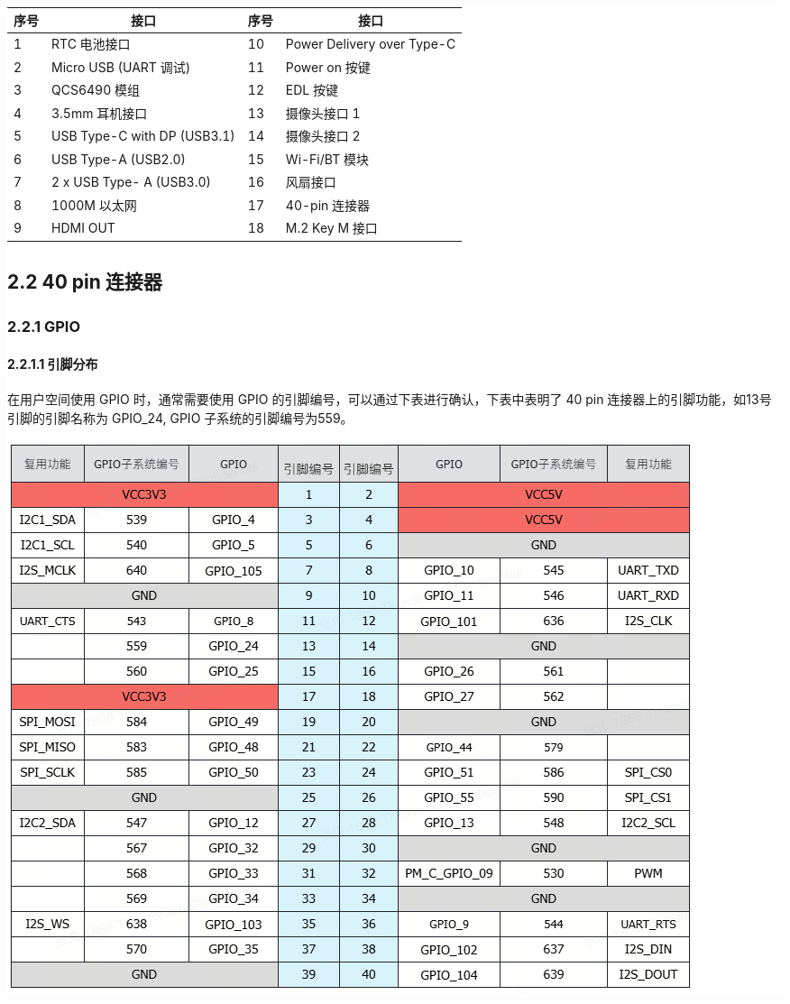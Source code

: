 | 序号 | 接口                        | 序号 | 接口                       |
| ---- | --------------------------- | ---- | -------------------------- |
| 1    | RTC 电池接口                | 10   | Power Delivery over Type-C |
| 2    | Micro USB (UART 调试)       | 11   | Power on 按键              |
| 3    | QCS6490 模组                | 12   | EDL 按键                   |
| 4    | 3.5mm 耳机接口              | 13   | 摄像头接口 1               |
| 5    | USB Type-C with DP (USB3.1) | 14   | 摄像头接口 2               |
| 6    | USB Type-A (USB2.0)         | 15   | Wi-Fi/BT 模块              |
| 7    | 2 x USB Type- A (USB3.0)    | 16   | 风扇接口                   |
| 8    | 1000M 以太网                | 17   | 40-pin 连接器              |
| 9    | HDMI OUT                    | 18   | M.2 Key M 接口             |

## 2.2 40 pin 连接器

### 2.2.1 GPIO

#### 2.2.1.1 引脚分布

在用户空间使用 GPIO 时，通常需要使用 GPIO 的引脚编号，可以通过下表进行确认，下表中表明了 40 pin 连接器上的引脚功能，如13号引脚的引脚名称为 GPIO\_24, GPIO 子系统的引脚编号为559。

![](assets/20241203_171804_image.png)
